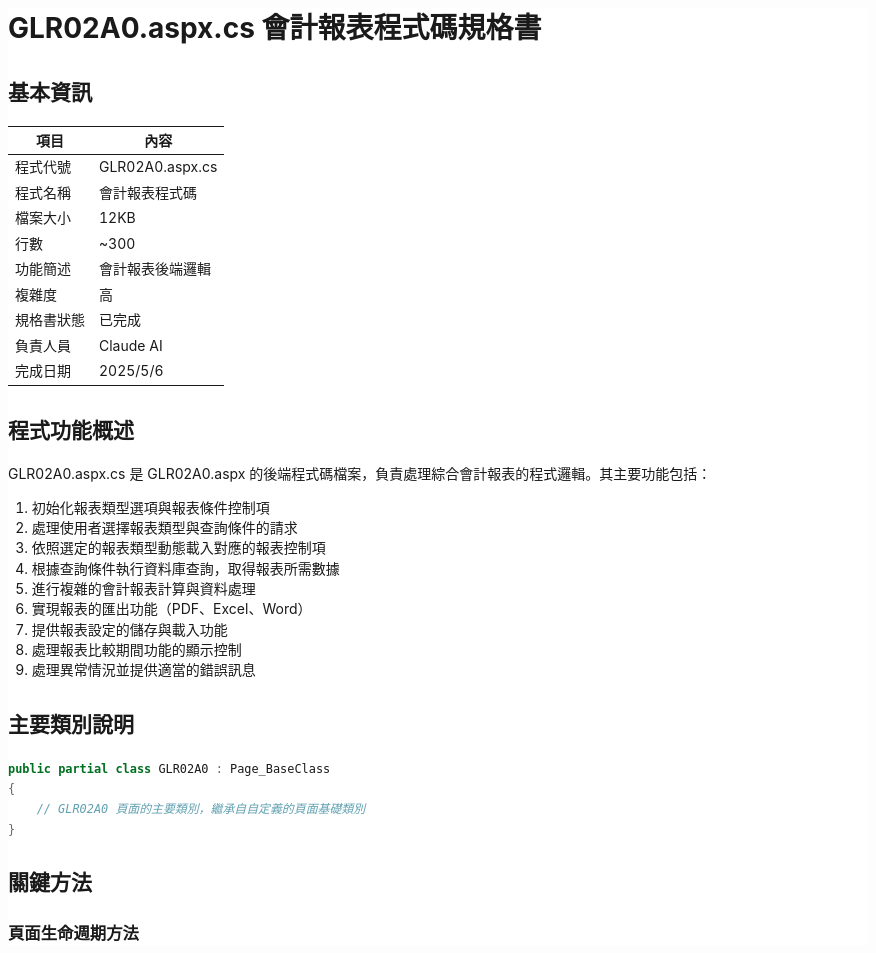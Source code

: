 # GLR02A0.aspx.cs 會計報表程式碼規格書

## 基本資訊

| 項目       | 內容                                    |
|------------|---------------------------------------|
| 程式代號     | GLR02A0.aspx.cs                      |
| 程式名稱     | 會計報表程式碼                            |
| 檔案大小     | 12KB                                  |
| 行數        | ~300                                  |
| 功能簡述     | 會計報表後端邏輯                          |
| 複雜度       | 高                                    |
| 規格書狀態   | 已完成                                 |
| 負責人員     | Claude AI                             |
| 完成日期     | 2025/5/6                              |

## 程式功能概述

GLR02A0.aspx.cs 是 GLR02A0.aspx 的後端程式碼檔案，負責處理綜合會計報表的程式邏輯。其主要功能包括：

1. 初始化報表類型選項與報表條件控制項
2. 處理使用者選擇報表類型與查詢條件的請求
3. 依照選定的報表類型動態載入對應的報表控制項
4. 根據查詢條件執行資料庫查詢，取得報表所需數據
5. 進行複雜的會計報表計算與資料處理
6. 實現報表的匯出功能（PDF、Excel、Word）
7. 提供報表設定的儲存與載入功能
8. 處理報表比較期間功能的顯示控制
9. 處理異常情況並提供適當的錯誤訊息

## 主要類別說明

```csharp
public partial class GLR02A0 : Page_BaseClass
{
    // GLR02A0 頁面的主要類別，繼承自自定義的頁面基礎類別
}
```

## 關鍵方法

### 頁面生命週期方法
